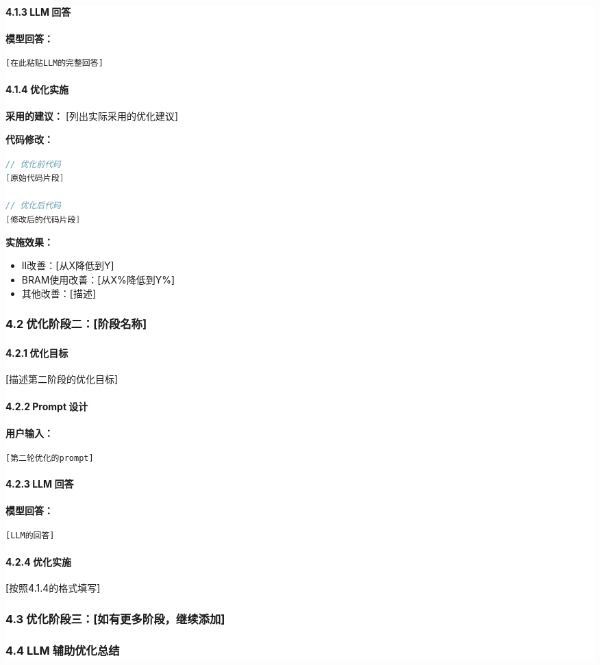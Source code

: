 #### 4.1.3 LLM 回答

**模型回答：**

```
[在此粘贴LLM的完整回答]
```

#### 4.1.4 优化实施

**采用的建议：**
[列出实际采用的优化建议]

**代码修改：**

```cpp
// 优化前代码
[原始代码片段]

// 优化后代码  
[修改后的代码片段]
```

**实施效果：**

- II改善：[从X降低到Y]
- BRAM使用改善：[从X%降低到Y%]
- 其他改善：[描述]

### 4.2 优化阶段二：[阶段名称]

#### 4.2.1 优化目标

[描述第二阶段的优化目标]

#### 4.2.2 Prompt 设计

**用户输入：**

```
[第二轮优化的prompt]
```

#### 4.2.3 LLM 回答

**模型回答：**

```
[LLM的回答]
```

#### 4.2.4 优化实施

[按照4.1.4的格式填写]

### 4.3 优化阶段三：[如有更多阶段，继续添加]

### 4.4 LLM 辅助优化总结
